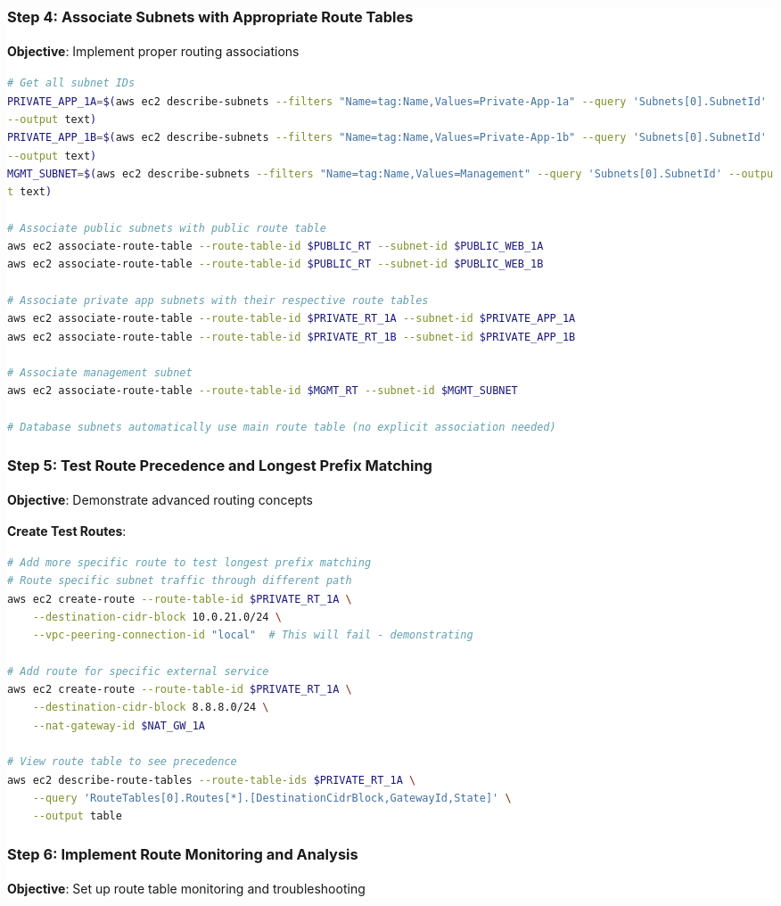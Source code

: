 ### Step 4: Associate Subnets with Appropriate Route Tables
**Objective**: Implement proper routing associations

```bash
# Get all subnet IDs
PRIVATE_APP_1A=$(aws ec2 describe-subnets --filters "Name=tag:Name,Values=Private-App-1a" --query 'Subnets[0].SubnetId' --output text)
PRIVATE_APP_1B=$(aws ec2 describe-subnets --filters "Name=tag:Name,Values=Private-App-1b" --query 'Subnets[0].SubnetId' --output text)
MGMT_SUBNET=$(aws ec2 describe-subnets --filters "Name=tag:Name,Values=Management" --query 'Subnets[0].SubnetId' --output text)

# Associate public subnets with public route table
aws ec2 associate-route-table --route-table-id $PUBLIC_RT --subnet-id $PUBLIC_WEB_1A
aws ec2 associate-route-table --route-table-id $PUBLIC_RT --subnet-id $PUBLIC_WEB_1B

# Associate private app subnets with their respective route tables
aws ec2 associate-route-table --route-table-id $PRIVATE_RT_1A --subnet-id $PRIVATE_APP_1A
aws ec2 associate-route-table --route-table-id $PRIVATE_RT_1B --subnet-id $PRIVATE_APP_1B

# Associate management subnet
aws ec2 associate-route-table --route-table-id $MGMT_RT --subnet-id $MGMT_SUBNET

# Database subnets automatically use main route table (no explicit association needed)
```

### Step 5: Test Route Precedence and Longest Prefix Matching
**Objective**: Demonstrate advanced routing concepts

**Create Test Routes**:
```bash
# Add more specific route to test longest prefix matching
# Route specific subnet traffic through different path
aws ec2 create-route --route-table-id $PRIVATE_RT_1A \
    --destination-cidr-block 10.0.21.0/24 \
    --vpc-peering-connection-id "local"  # This will fail - demonstrating

# Add route for specific external service
aws ec2 create-route --route-table-id $PRIVATE_RT_1A \
    --destination-cidr-block 8.8.8.0/24 \
    --nat-gateway-id $NAT_GW_1A

# View route table to see precedence
aws ec2 describe-route-tables --route-table-ids $PRIVATE_RT_1A \
    --query 'RouteTables[0].Routes[*].[DestinationCidrBlock,GatewayId,State]' \
    --output table
```

### Step 6: Implement Route Monitoring and Analysis
**Objective**: Set up route table monitoring and troubleshooting
